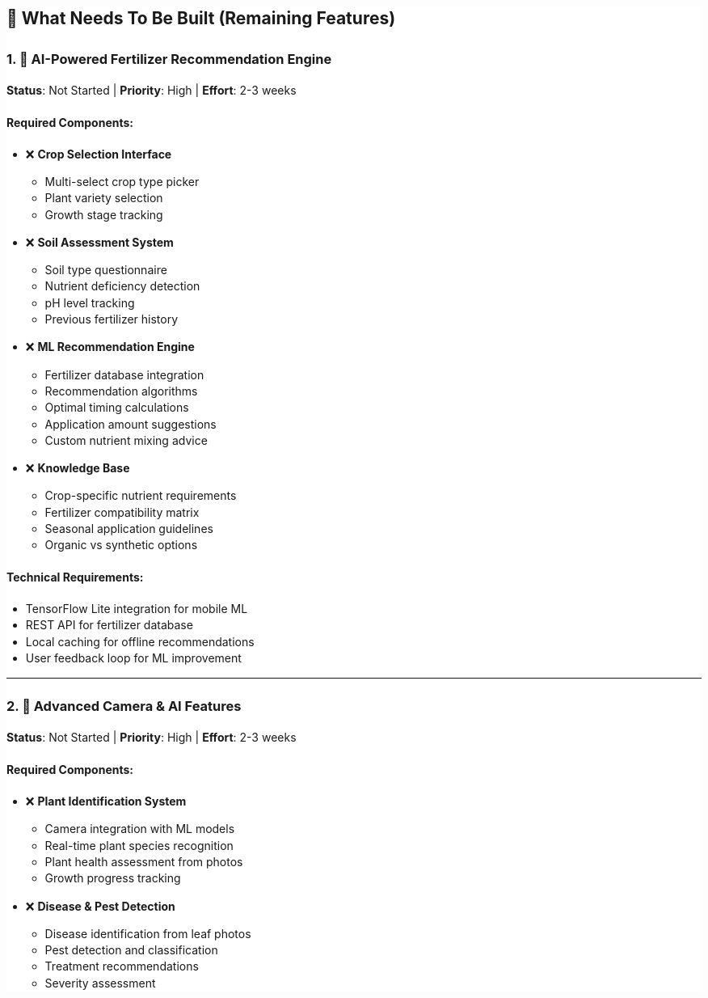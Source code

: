
## 🚧 What Needs To Be Built (Remaining Features)

### 1. 🤖 AI-Powered Fertilizer Recommendation Engine
**Status**: Not Started | **Priority**: High | **Effort**: 2-3 weeks

#### Required Components:
- ❌ **Crop Selection Interface**
  - Multi-select crop type picker
  - Plant variety selection
  - Growth stage tracking
  
- ❌ **Soil Assessment System**
  - Soil type questionnaire
  - Nutrient deficiency detection
  - pH level tracking
  - Previous fertilizer history

- ❌ **ML Recommendation Engine**
  - Fertilizer database integration
  - Recommendation algorithms
  - Optimal timing calculations
  - Application amount suggestions
  - Custom nutrient mixing advice

- ❌ **Knowledge Base**
  - Crop-specific nutrient requirements
  - Fertilizer compatibility matrix
  - Seasonal application guidelines
  - Organic vs synthetic options

#### Technical Requirements:
- TensorFlow Lite integration for mobile ML
- REST API for fertilizer database
- Local caching for offline recommendations
- User feedback loop for ML improvement

---

### 2. 📸 Advanced Camera & AI Features  
**Status**: Not Started | **Priority**: High | **Effort**: 2-3 weeks

#### Required Components:
- ❌ **Plant Identification System**
  - Camera integration with ML models
  - Real-time plant species recognition  
  - Plant health assessment from photos
  - Growth progress tracking

- ❌ **Disease & Pest Detection**
  - Disease identification from leaf photos
  - Pest detection and classification
  - Treatment recommendations
  - Severity assessment
